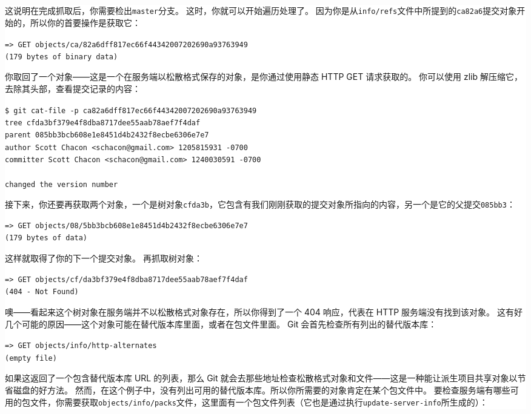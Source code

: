 


这说明在完成抓取后，你需要检出`master`分支。 这时，你就可以开始遍历处理了。 因为你是从`info/refs`文件中所提到的`ca82a6`提交对象开始的，所以你的首要操作是获取它：



```
=> GET objects/ca/82a6dff817ec66f44342007202690a93763949
(179 bytes of binary data)
```




你取回了一个对象——这是一个在服务端以松散格式保存的对象，是你通过使用静态 HTTP GET 请求获取的。 你可以使用 zlib 解压缩它，去除其头部，查看提交记录的内容：



```
$ git cat-file -p ca82a6dff817ec66f44342007202690a93763949
tree cfda3bf379e4f8dba8717dee55aab78aef7f4daf
parent 085bb3bcb608e1e8451d4b2432f8ecbe6306e7e7
author Scott Chacon <schacon@gmail.com> 1205815931 -0700
committer Scott Chacon <schacon@gmail.com> 1240030591 -0700

changed the version number
```




接下来，你还要再获取两个对象，一个是树对象`cfda3b`，它包含有我们刚刚获取的提交对象所指向的内容，另一个是它的父提交`085bb3`：



```
=> GET objects/08/5bb3bcb608e1e8451d4b2432f8ecbe6306e7e7
(179 bytes of data)
```




这样就取得了你的下一个提交对象。 再抓取树对象：



```
=> GET objects/cf/da3bf379e4f8dba8717dee55aab78aef7f4daf
(404 - Not Found)
```




噢——看起来这个树对象在服务端并不以松散格式对象存在，所以你得到了一个 404 响应，代表在 HTTP 服务端没有找到该对象。 这有好几个可能的原因——这个对象可能在替代版本库里面，或者在包文件里面。 Git 会首先检查所有列出的替代版本库：



```
=> GET objects/info/http-alternates
(empty file)
```




如果这返回了一个包含替代版本库 URL 的列表，那么 Git 就会去那些地址检查松散格式对象和文件——这是一种能让派生项目共享对象以节省磁盘的好方法。 然而，在这个例子中，没有列出可用的替代版本库。所以你所需要的对象肯定在某个包文件中。 要检查服务端有哪些可用的包文件，你需要获取`objects/info/packs`文件，这里面有一个包文件列表（它也是通过执行`update-server-info`所生成的）：
